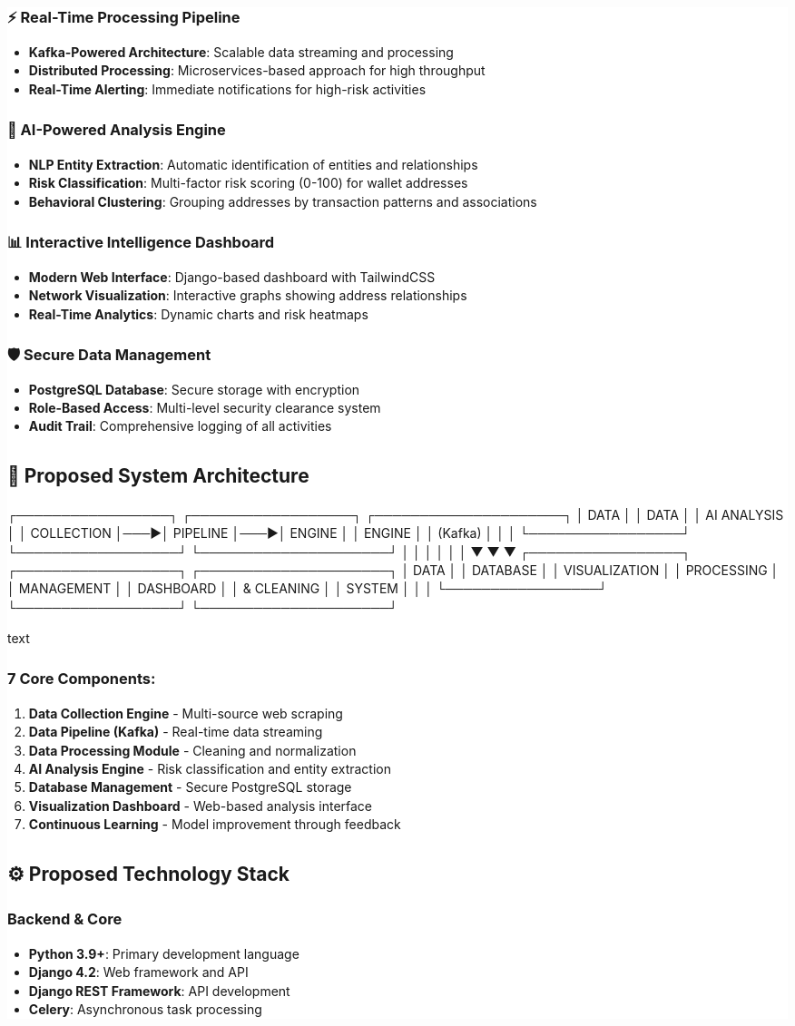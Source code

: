 ### ⚡ Real-Time Processing Pipeline
- **Kafka-Powered Architecture**: Scalable data streaming and processing
- **Distributed Processing**: Microservices-based approach for high throughput
- **Real-Time Alerting**: Immediate notifications for high-risk activities

### 🧠 AI-Powered Analysis Engine
- **NLP Entity Extraction**: Automatic identification of entities and relationships
- **Risk Classification**: Multi-factor risk scoring (0-100) for wallet addresses
- **Behavioral Clustering**: Grouping addresses by transaction patterns and associations

### 📊 Interactive Intelligence Dashboard
- **Modern Web Interface**: Django-based dashboard with TailwindCSS
- **Network Visualization**: Interactive graphs showing address relationships
- **Real-Time Analytics**: Dynamic charts and risk heatmaps

### 🛡️ Secure Data Management
- **PostgreSQL Database**: Secure storage with encryption
- **Role-Based Access**: Multi-level security clearance system
- **Audit Trail**: Comprehensive logging of all activities

## 🧩 Proposed System Architecture
┌─────────────────┐ ┌──────────────────┐ ┌─────────────────────┐
│ DATA │ │ DATA │ │ AI ANALYSIS │
│ COLLECTION │───▶│ PIPELINE │───▶│ ENGINE │
│ ENGINE │ │ (Kafka) │ │ │
└─────────────────┘ └──────────────────┘ └─────────────────────┘
│ │ │
│ │ │
▼ ▼ ▼
┌─────────────────┐ ┌──────────────────┐ ┌─────────────────────┐
│ DATA │ │ DATABASE │ │ VISUALIZATION │
│ PROCESSING │ │ MANAGEMENT │ │ DASHBOARD │
│ & CLEANING │ │ SYSTEM │ │ │
└─────────────────┘ └──────────────────┘ └─────────────────────┘

text

### 7 Core Components:
1. **Data Collection Engine** - Multi-source web scraping
2. **Data Pipeline (Kafka)** - Real-time data streaming
3. **Data Processing Module** - Cleaning and normalization
4. **AI Analysis Engine** - Risk classification and entity extraction
5. **Database Management** - Secure PostgreSQL storage
6. **Visualization Dashboard** - Web-based analysis interface
7. **Continuous Learning** - Model improvement through feedback

## ⚙️ Proposed Technology Stack

### **Backend & Core**
- **Python 3.9+**: Primary development language
- **Django 4.2**: Web framework and API
- **Django REST Framework**: API development
- **Celery**: Asynchronous task processing
